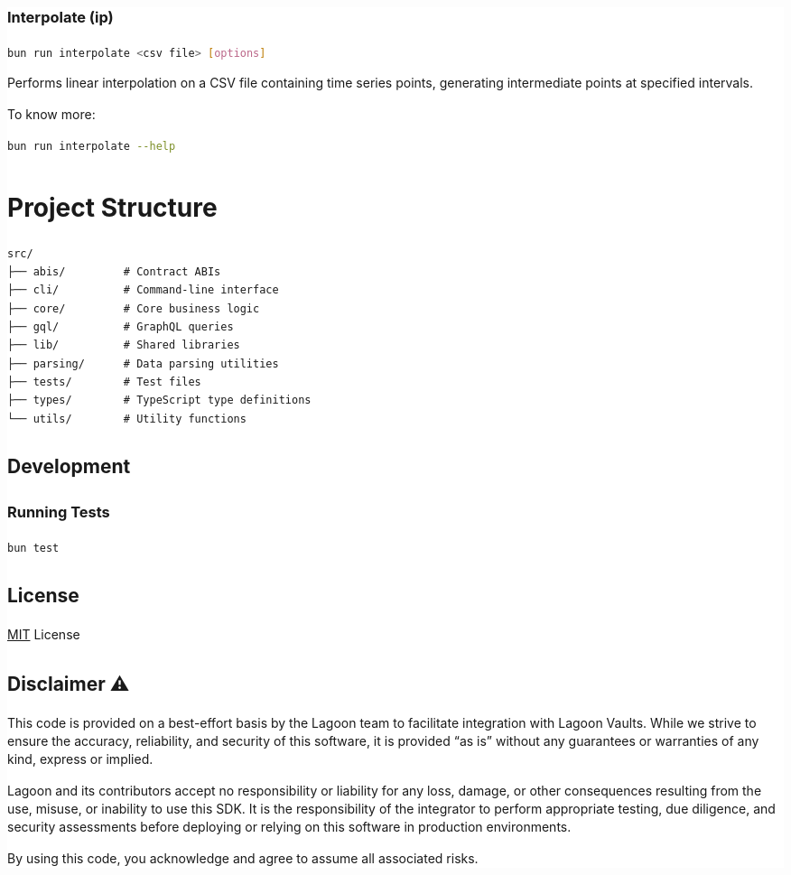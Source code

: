 ### Interpolate (ip)

```bash
bun run interpolate <csv file> [options]
```

Performs linear interpolation on a CSV file containing time series points, generating intermediate points at specified intervals.

To know more:

```bash
bun run interpolate --help
```

# Project Structure

```
src/
├── abis/         # Contract ABIs
├── cli/          # Command-line interface
├── core/         # Core business logic
├── gql/          # GraphQL queries
├── lib/          # Shared libraries
├── parsing/      # Data parsing utilities
├── tests/        # Test files
├── types/        # TypeScript type definitions
└── utils/        # Utility functions
```

## Development

### Running Tests

```bash
bun test
```

## License

[MIT](/LICENSE) License

## Disclaimer ⚠️

This code is provided on a best-effort basis by the Lagoon team to facilitate integration with Lagoon Vaults. While we strive to ensure the accuracy, reliability, and security of this software, it is provided “as is” without any guarantees or warranties of any kind, express or implied.

Lagoon and its contributors accept no responsibility or liability for any loss, damage, or other consequences resulting from the use, misuse, or inability to use this SDK. It is the responsibility of the integrator to perform appropriate testing, due diligence, and security assessments before deploying or relying on this software in production environments.

By using this code, you acknowledge and agree to assume all associated risks.
